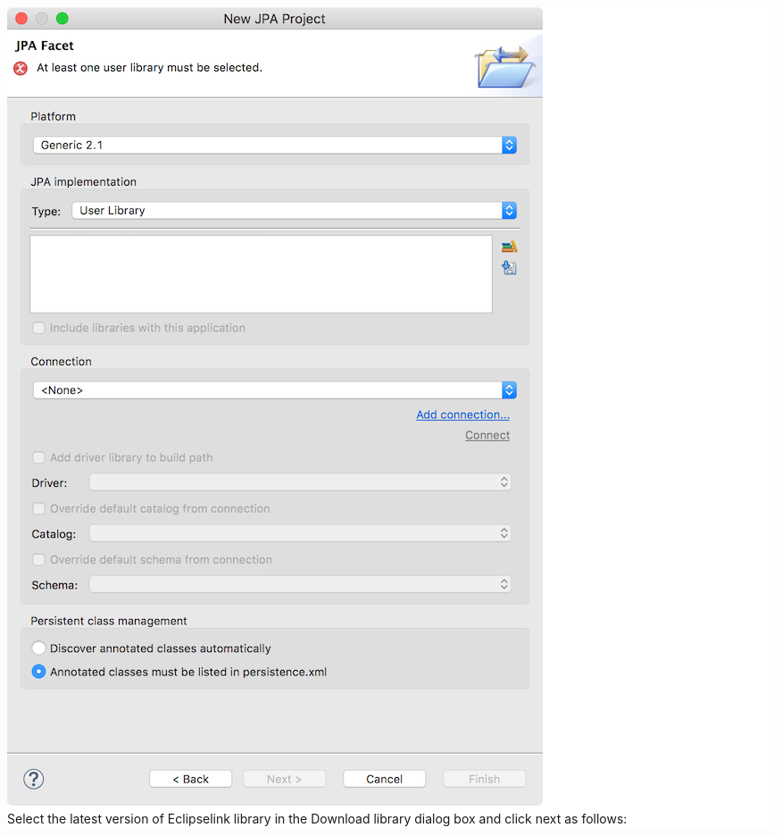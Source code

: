 ![MIME Type](/public/pics/2016-02-21/jpafacet.png)  
Select the latest version of Eclipselink library in the Download library dialog box and click next as follows: